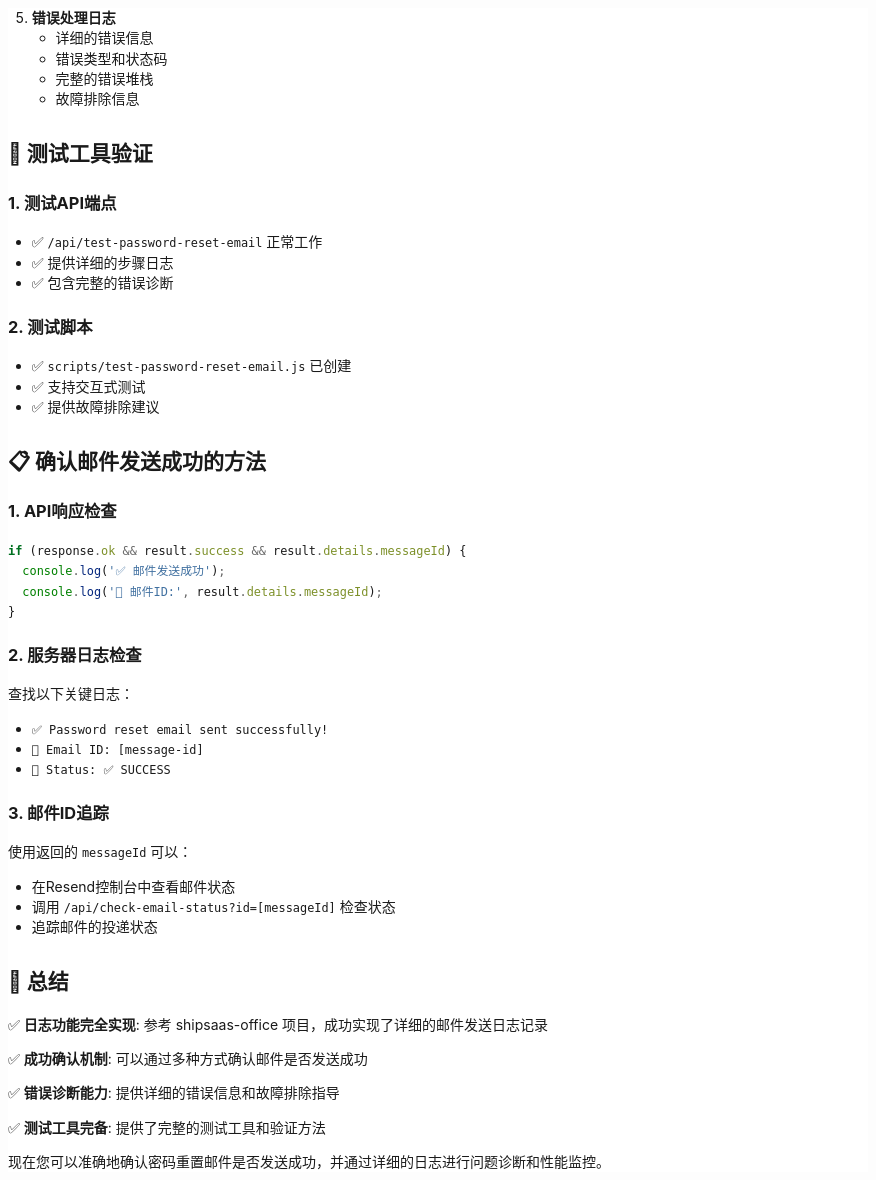 5. **错误处理日志**
   - 详细的错误信息
   - 错误类型和状态码
   - 完整的错误堆栈
   - 故障排除信息

## 🧪 测试工具验证

### 1. 测试API端点
- ✅ `/api/test-password-reset-email` 正常工作
- ✅ 提供详细的步骤日志
- ✅ 包含完整的错误诊断

### 2. 测试脚本
- ✅ `scripts/test-password-reset-email.js` 已创建
- ✅ 支持交互式测试
- ✅ 提供故障排除建议

## 📋 确认邮件发送成功的方法

### 1. API响应检查
```javascript
if (response.ok && result.success && result.details.messageId) {
  console.log('✅ 邮件发送成功');
  console.log('📧 邮件ID:', result.details.messageId);
}
```

### 2. 服务器日志检查
查找以下关键日志：
- `✅ Password reset email sent successfully!`
- `📧 Email ID: [message-id]`
- `📧 Status: ✅ SUCCESS`

### 3. 邮件ID追踪
使用返回的 `messageId` 可以：
- 在Resend控制台中查看邮件状态
- 调用 `/api/check-email-status?id=[messageId]` 检查状态
- 追踪邮件的投递状态

## 🎉 总结

✅ **日志功能完全实现**: 参考 shipsaas-office 项目，成功实现了详细的邮件发送日志记录

✅ **成功确认机制**: 可以通过多种方式确认邮件是否发送成功

✅ **错误诊断能力**: 提供详细的错误信息和故障排除指导

✅ **测试工具完备**: 提供了完整的测试工具和验证方法

现在您可以准确地确认密码重置邮件是否发送成功，并通过详细的日志进行问题诊断和性能监控。
